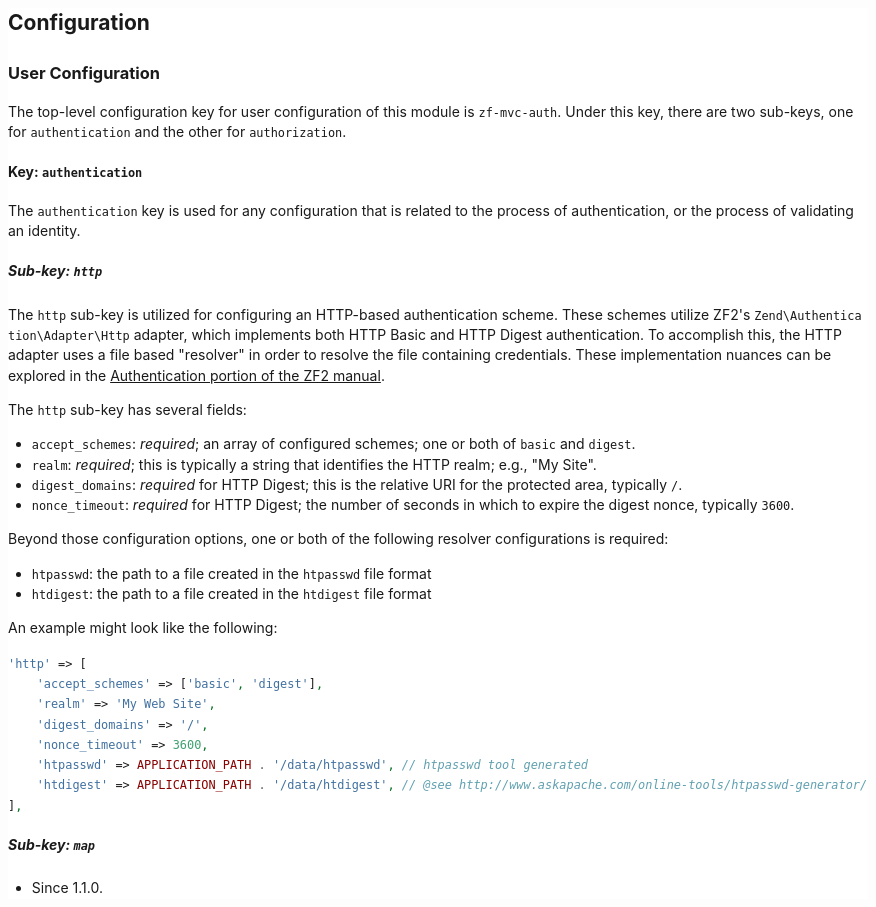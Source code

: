 Configuration
-------------

### User Configuration

The top-level configuration key for user configuration of this module is `zf-mvc-auth`.  Under this
key, there are two sub-keys, one for `authentication` and the other for `authorization`.

#### Key: `authentication`

The `authentication` key is used for any configuration that is related to the process of
authentication, or the process of validating an identity.

##### Sub-key: `http`

The `http` sub-key is utilized for configuring an HTTP-based authentication scheme.  These schemes
utilize ZF2's `Zend\Authentication\Adapter\Http` adapter, which implements both HTTP
Basic and HTTP Digest authentication.  To accomplish this, the HTTP adapter uses a file based
"resolver" in order to resolve the file containing credentials.  These implementation nuances can be
explored in the [Authentication portion of the ZF2 manual](http://framework.zend.com/manual/2.0/en/modules/zend.authentication.adapter.http.html).

The `http` sub-key has several fields:

- `accept_schemes`: *required*; an array of configured schemes; one or both of `basic` and `digest`.
- `realm`: *required*; this is typically a string that identifies the HTTP realm; e.g., "My Site".
- `digest_domains`: *required* for HTTP Digest; this is the relative URI for the protected area,
  typically `/`.
- `nonce_timeout`: *required* for HTTP Digest; the number of seconds in which to expire the digest
  nonce, typically `3600`.

Beyond those configuration options, one or both of the following resolver configurations is required:

- `htpasswd`: the path to a file created in the `htpasswd` file format
- `htdigest`: the path to a file created in the `htdigest` file format

An example might look like the following:

```php
'http' => [
    'accept_schemes' => ['basic', 'digest'],
    'realm' => 'My Web Site',
    'digest_domains' => '/',
    'nonce_timeout' => 3600,
    'htpasswd' => APPLICATION_PATH . '/data/htpasswd', // htpasswd tool generated
    'htdigest' => APPLICATION_PATH . '/data/htdigest', // @see http://www.askapache.com/online-tools/htpasswd-generator/
],
```

##### Sub-key: `map`

- Since 1.1.0.
